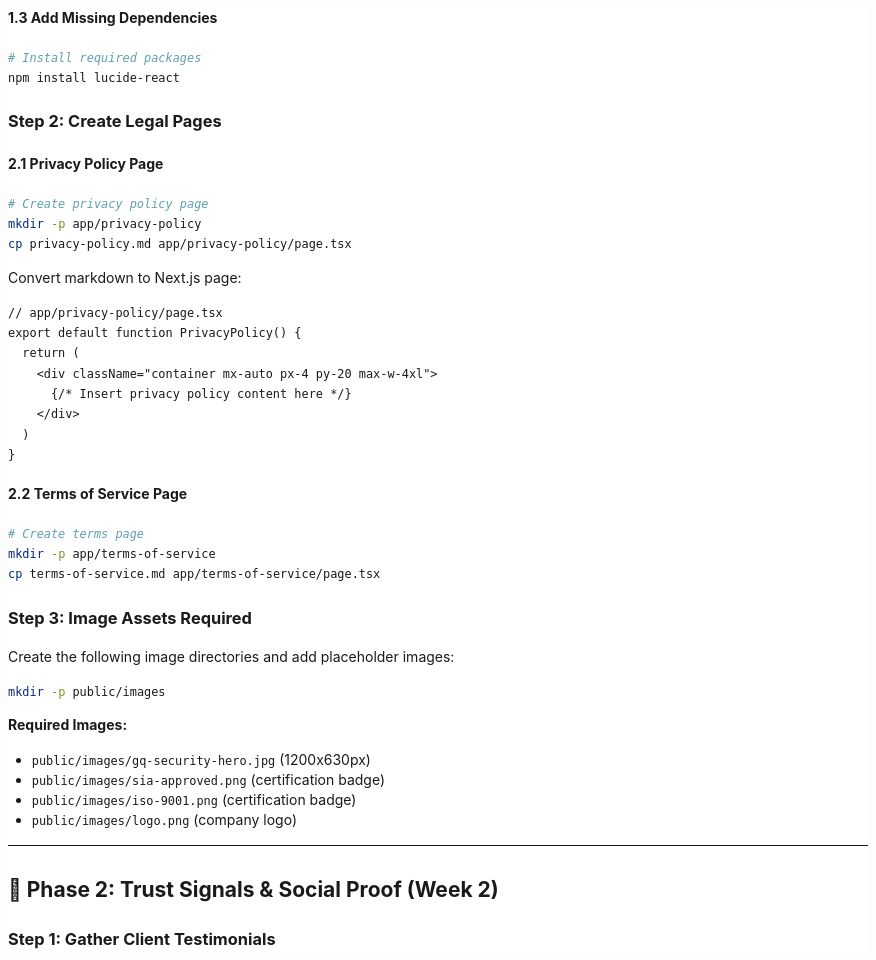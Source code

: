 #### 1.3 Add Missing Dependencies
```bash
# Install required packages
npm install lucide-react
```

### Step 2: Create Legal Pages

#### 2.1 Privacy Policy Page
```bash
# Create privacy policy page
mkdir -p app/privacy-policy
cp privacy-policy.md app/privacy-policy/page.tsx
```

Convert markdown to Next.js page:
```tsx
// app/privacy-policy/page.tsx
export default function PrivacyPolicy() {
  return (
    <div className="container mx-auto px-4 py-20 max-w-4xl">
      {/* Insert privacy policy content here */}
    </div>
  )
}
```

#### 2.2 Terms of Service Page
```bash
# Create terms page
mkdir -p app/terms-of-service
cp terms-of-service.md app/terms-of-service/page.tsx
```

### Step 3: Image Assets Required

Create the following image directories and add placeholder images:

```bash
mkdir -p public/images
```

**Required Images:**
- `public/images/gq-security-hero.jpg` (1200x630px)
- `public/images/sia-approved.png` (certification badge)
- `public/images/iso-9001.png` (certification badge)
- `public/images/logo.png` (company logo)

---

## 🔧 Phase 2: Trust Signals & Social Proof (Week 2)

### Step 1: Gather Client Testimonials
